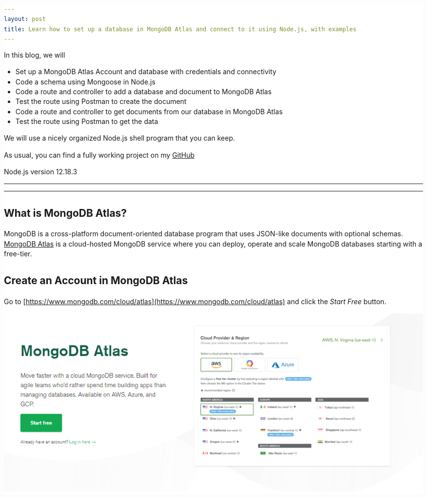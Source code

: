 ```yaml
---
layout: post
title: Learn how to set up a database in MongoDB Atlas and connect to it using Node.js, with examples
---
```


In this blog, we will
- Set up a MongoDB Atlas Account and database with credentials and connectivity
- Code a schema using Mongoose in Node.js
- Code a route and controller to add a database and document to MongoDB Atlas
- Test the route using Postman to create the document
- Code a route and controller to get documents from our database in MongoDB Atlas
- Test the route using Postman to get the data

We will use a nicely organized Node.js shell program that you can keep.

As usual, you can find a fully working project on my [GitHub](https://github.com/DaveStaudenmaier/mongodb-atlas-node)

Node.js version 12.18.3

----
****

## What is MongoDB Atlas?

MongoDB is a cross-platform document-oriented database program that uses JSON-like documents with optional schemas.  [MongoDB Atlas](https://www.mongodb.com/cloud/atlas) is a cloud-hosted MongoDB service where you can deploy, operate and scale MongoDB databases starting with a free-tier.

## Create an Account in MongoDB Atlas

Go to [https://www.mongodb.com/cloud/atlas](https://www.mongodb.com/cloud/atlas) and click the *Start Free* button.

<img src="/images/blog/mongodb-atlas-node/getting-started1.png">
